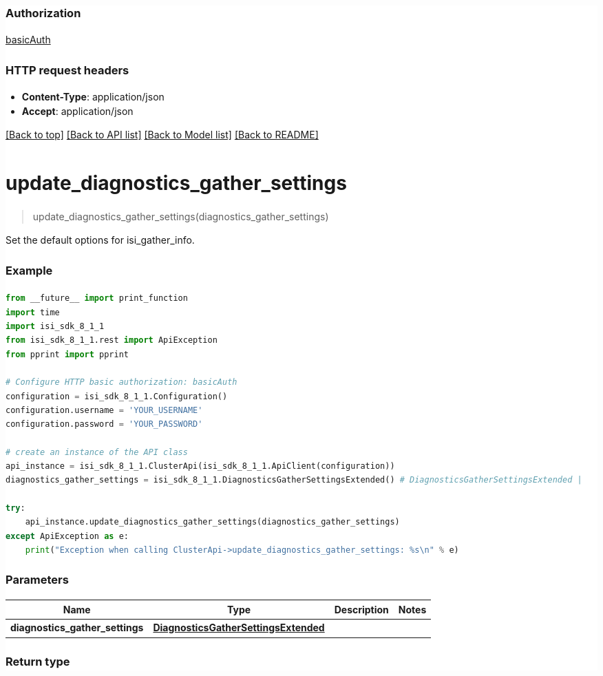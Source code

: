 ### Authorization

[basicAuth](../README.md#basicAuth)

### HTTP request headers

 - **Content-Type**: application/json
 - **Accept**: application/json

[[Back to top]](#) [[Back to API list]](../README.md#documentation-for-api-endpoints) [[Back to Model list]](../README.md#documentation-for-models) [[Back to README]](../README.md)

# **update_diagnostics_gather_settings**
> update_diagnostics_gather_settings(diagnostics_gather_settings)



Set the default options for isi_gather_info.

### Example
```python
from __future__ import print_function
import time
import isi_sdk_8_1_1
from isi_sdk_8_1_1.rest import ApiException
from pprint import pprint

# Configure HTTP basic authorization: basicAuth
configuration = isi_sdk_8_1_1.Configuration()
configuration.username = 'YOUR_USERNAME'
configuration.password = 'YOUR_PASSWORD'

# create an instance of the API class
api_instance = isi_sdk_8_1_1.ClusterApi(isi_sdk_8_1_1.ApiClient(configuration))
diagnostics_gather_settings = isi_sdk_8_1_1.DiagnosticsGatherSettingsExtended() # DiagnosticsGatherSettingsExtended | 

try:
    api_instance.update_diagnostics_gather_settings(diagnostics_gather_settings)
except ApiException as e:
    print("Exception when calling ClusterApi->update_diagnostics_gather_settings: %s\n" % e)
```

### Parameters

Name | Type | Description  | Notes
------------- | ------------- | ------------- | -------------
 **diagnostics_gather_settings** | [**DiagnosticsGatherSettingsExtended**](DiagnosticsGatherSettingsExtended.md)|  | 

### Return type
